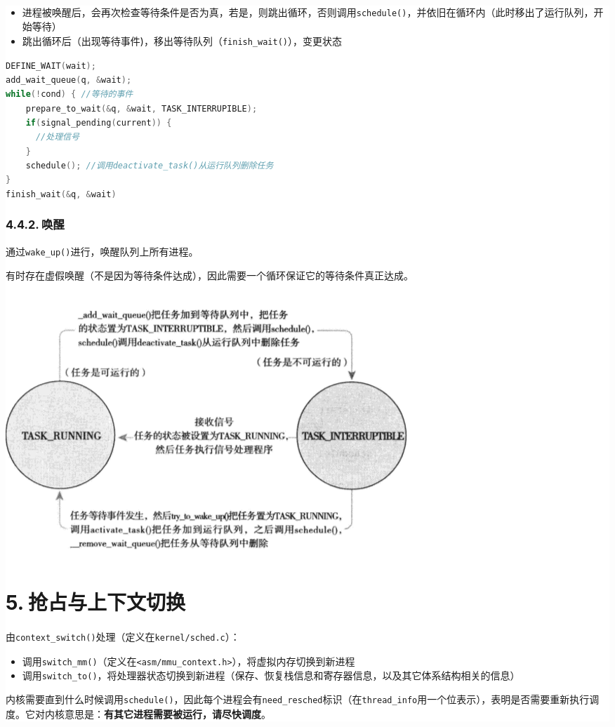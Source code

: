 - 进程被唤醒后，会再次检查等待条件是否为真，若是，则跳出循环，否则调用`schedule()`，并依旧在循环内（此时移出了运行队列，开始等待）
- 跳出循环后（出现等待事件)，移出等待队列（`finish_wait()`），变更状态

```C
DEFINE_WAIT(wait);
add_wait_queue(q, &wait);
while(!cond) { //等待的事件
    prepare_to_wait(&q, &wait, TASK_INTERRUPIBLE);
    if(signal_pending(current)) { 
      //处理信号
    } 
    schedule(); //调用deactivate_task()从运行队列删除任务
}
finish_wait(&q, &wait)
```

### 4.4.2. 唤醒

通过`wake_up()`进行，唤醒队列上所有进程。

有时存在虚假唤醒（不是因为等待条件达成），因此需要一个循环保证它的等待条件真正达成。

![wake](https://github.com/keys961/keys961.github.io/blob/master/img/2019-03-19/wake.png?raw=true)

# 5. 抢占与上下文切换

由`context_switch()`处理（定义在`kernel/sched.c`）：

- 调用`switch_mm()`（定义在`<asm/mmu_context.h>`），将虚拟内存切换到新进程
- 调用`switch_to()`，将处理器状态切换到新进程（保存、恢复栈信息和寄存器信息，以及其它体系结构相关的信息）

内核需要直到什么时候调用`schedule()`，因此每个进程会有`need_resched`标识（在`thread_info`用一个位表示），表明是否需要重新执行调度。它对内核意思是：**有其它进程需要被运行，请尽快调度**。
